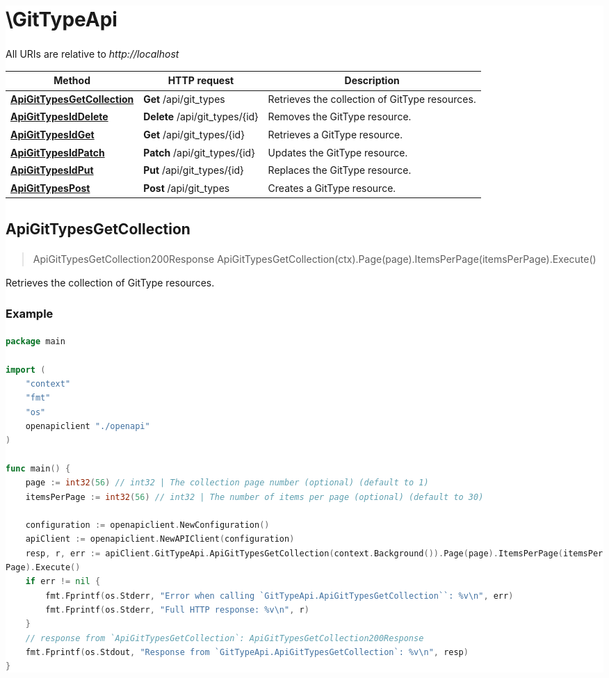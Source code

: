 # \GitTypeApi

All URIs are relative to *http://localhost*

Method | HTTP request | Description
------------- | ------------- | -------------
[**ApiGitTypesGetCollection**](GitTypeApi.md#ApiGitTypesGetCollection) | **Get** /api/git_types | Retrieves the collection of GitType resources.
[**ApiGitTypesIdDelete**](GitTypeApi.md#ApiGitTypesIdDelete) | **Delete** /api/git_types/{id} | Removes the GitType resource.
[**ApiGitTypesIdGet**](GitTypeApi.md#ApiGitTypesIdGet) | **Get** /api/git_types/{id} | Retrieves a GitType resource.
[**ApiGitTypesIdPatch**](GitTypeApi.md#ApiGitTypesIdPatch) | **Patch** /api/git_types/{id} | Updates the GitType resource.
[**ApiGitTypesIdPut**](GitTypeApi.md#ApiGitTypesIdPut) | **Put** /api/git_types/{id} | Replaces the GitType resource.
[**ApiGitTypesPost**](GitTypeApi.md#ApiGitTypesPost) | **Post** /api/git_types | Creates a GitType resource.



## ApiGitTypesGetCollection

> ApiGitTypesGetCollection200Response ApiGitTypesGetCollection(ctx).Page(page).ItemsPerPage(itemsPerPage).Execute()

Retrieves the collection of GitType resources.



### Example

```go
package main

import (
    "context"
    "fmt"
    "os"
    openapiclient "./openapi"
)

func main() {
    page := int32(56) // int32 | The collection page number (optional) (default to 1)
    itemsPerPage := int32(56) // int32 | The number of items per page (optional) (default to 30)

    configuration := openapiclient.NewConfiguration()
    apiClient := openapiclient.NewAPIClient(configuration)
    resp, r, err := apiClient.GitTypeApi.ApiGitTypesGetCollection(context.Background()).Page(page).ItemsPerPage(itemsPerPage).Execute()
    if err != nil {
        fmt.Fprintf(os.Stderr, "Error when calling `GitTypeApi.ApiGitTypesGetCollection``: %v\n", err)
        fmt.Fprintf(os.Stderr, "Full HTTP response: %v\n", r)
    }
    // response from `ApiGitTypesGetCollection`: ApiGitTypesGetCollection200Response
    fmt.Fprintf(os.Stdout, "Response from `GitTypeApi.ApiGitTypesGetCollection`: %v\n", resp)
}
```

